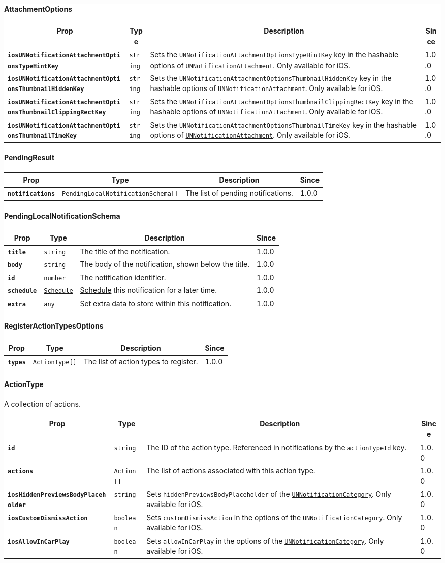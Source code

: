 
#### AttachmentOptions

| Prop                                                             | Type                | Description                                                                                                                                                                                                                                   | Since |
| ---------------------------------------------------------------- | ------------------- | --------------------------------------------------------------------------------------------------------------------------------------------------------------------------------------------------------------------------------------------- | ----- |
| **`iosUNNotificationAttachmentOptionsTypeHintKey`**              | <code>string</code> | Sets the `UNNotificationAttachmentOptionsTypeHintKey` key in the hashable options of [`UNNotificationAttachment`](https://developer.apple.com/documentation/usernotifications/unnotificationattachment). Only available for iOS.              | 1.0.0 |
| **`iosUNNotificationAttachmentOptionsThumbnailHiddenKey`**       | <code>string</code> | Sets the `UNNotificationAttachmentOptionsThumbnailHiddenKey` key in the hashable options of [`UNNotificationAttachment`](https://developer.apple.com/documentation/usernotifications/unnotificationattachment). Only available for iOS.       | 1.0.0 |
| **`iosUNNotificationAttachmentOptionsThumbnailClippingRectKey`** | <code>string</code> | Sets the `UNNotificationAttachmentOptionsThumbnailClippingRectKey` key in the hashable options of [`UNNotificationAttachment`](https://developer.apple.com/documentation/usernotifications/unnotificationattachment). Only available for iOS. | 1.0.0 |
| **`iosUNNotificationAttachmentOptionsThumbnailTimeKey`**         | <code>string</code> | Sets the `UNNotificationAttachmentOptionsThumbnailTimeKey` key in the hashable options of [`UNNotificationAttachment`](https://developer.apple.com/documentation/usernotifications/unnotificationattachment). Only available for iOS.         | 1.0.0 |


#### PendingResult

| Prop                | Type                                          | Description                        | Since |
| ------------------- | --------------------------------------------- | ---------------------------------- | ----- |
| **`notifications`** | <code>PendingLocalNotificationSchema[]</code> | The list of pending notifications. | 1.0.0 |


#### PendingLocalNotificationSchema

| Prop           | Type                                          | Description                                                          | Since |
| -------------- | --------------------------------------------- | -------------------------------------------------------------------- | ----- |
| **`title`**    | <code>string</code>                           | The title of the notification.                                       | 1.0.0 |
| **`body`**     | <code>string</code>                           | The body of the notification, shown below the title.                 | 1.0.0 |
| **`id`**       | <code>number</code>                           | The notification identifier.                                         | 1.0.0 |
| **`schedule`** | <code><a href="#schedule">Schedule</a></code> | <a href="#schedule">Schedule</a> this notification for a later time. | 1.0.0 |
| **`extra`**    | <code>any</code>                              | Set extra data to store within this notification.                    | 1.0.0 |


#### RegisterActionTypesOptions

| Prop        | Type                      | Description                           | Since |
| ----------- | ------------------------- | ------------------------------------- | ----- |
| **`types`** | <code>ActionType[]</code> | The list of action types to register. | 1.0.0 |


#### ActionType

A collection of actions.

| Prop                                   | Type                  | Description                                                                                                                                                                                     | Since |
| -------------------------------------- | --------------------- | ----------------------------------------------------------------------------------------------------------------------------------------------------------------------------------------------- | ----- |
| **`id`**                               | <code>string</code>   | The ID of the action type. Referenced in notifications by the `actionTypeId` key.                                                                                                               | 1.0.0 |
| **`actions`**                          | <code>Action[]</code> | The list of actions associated with this action type.                                                                                                                                           | 1.0.0 |
| **`iosHiddenPreviewsBodyPlaceholder`** | <code>string</code>   | Sets `hiddenPreviewsBodyPlaceholder` of the [`UNNotificationCategory`](https://developer.apple.com/documentation/usernotifications/unnotificationcategory). Only available for iOS.             | 1.0.0 |
| **`iosCustomDismissAction`**           | <code>boolean</code>  | Sets `customDismissAction` in the options of the [`UNNotificationCategory`](https://developer.apple.com/documentation/usernotifications/unnotificationcategory). Only available for iOS.        | 1.0.0 |
| **`iosAllowInCarPlay`**                | <code>boolean</code>  | Sets `allowInCarPlay` in the options of the [`UNNotificationCategory`](https://developer.apple.com/documentation/usernotifications/unnotificationcategory). Only available for iOS.             | 1.0.0 |